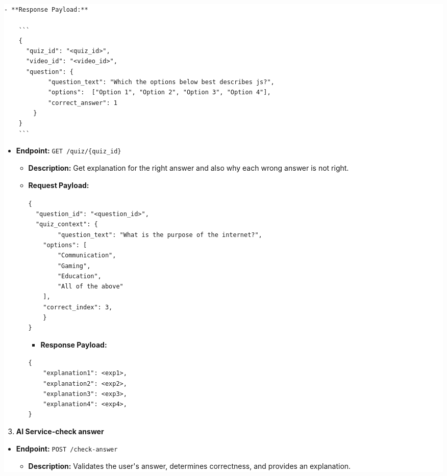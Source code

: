     - **Response Payload:**
        
        ```
        {
          "quiz_id": "<quiz_id>",
          "video_id": "<video_id>",
          "question": {
                "question_text": "Which the options below best describes js?",
                "options":  ["Option 1", "Option 2", "Option 3", "Option 4"],
                "correct_answer": 1
            }
        }
        ```

- **Endpoint:** `GET /quiz/{quiz_id}`

    - **Description:** Get explanation for the right answer and also why each wrong answer is not right.  

    - **Request Payload:**
        
        ```
        {
          "question_id": "<question_id>",
          "quiz_context": {
                "question_text": "What is the purpose of the internet?",
            "options": [
                "Communication",
                "Gaming",
                "Education",
                "All of the above"
            ],
            "correct_index": 3,
            }
        }
        ```

        - **Response Payload:**
        ```
        {
            "explanation1": <exp1>,
            "explanation2": <exp2>,
            "explanation3": <exp3>,
            "explanation4": <exp4>, 
        }
        ```



3. **AI Service-check answer**

 - **Endpoint:** `POST /check-answer`
        
    - **Description:** Validates the user's answer, determines correctness, and provides an explanation.
